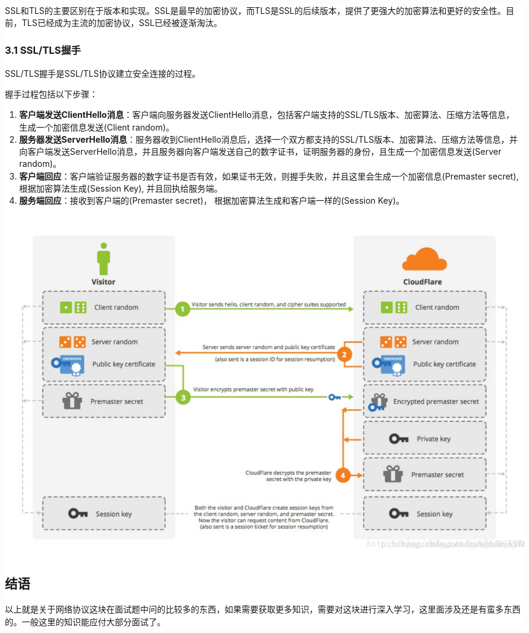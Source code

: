 SSL和TLS的主要区别在于版本和实现。SSL是最早的加密协议，而TLS是SSL的后续版本，提供了更强大的加密算法和更好的安全性。目前，TLS已经成为主流的加密协议，SSL已经被逐渐淘汰。

### 3.1 SSL/TLS握手

SSL/TLS握手是SSL/TLS协议建立安全连接的过程。

握手过程包括以下步骤：

1. **客户端发送ClientHello消息**：客户端向服务器发送ClientHello消息，包括客户端支持的SSL/TLS版本、加密算法、压缩方法等信息， 生成一个加密信息发送(Client random)。
2. **服务器发送ServerHello消息**：服务器收到ClientHello消息后，选择一个双方都支持的SSL/TLS版本、加密算法、压缩方法等信息，并向客户端发送ServerHello消息，并且服务器向客户端发送自己的数字证书，证明服务器的身份，且生成一个加密信息发送(Server random)。
3. **客户端回应**：客户端验证服务器的数字证书是否有效，如果证书无效，则握手失败，并且这里会生成一个加密信息(Premaster secret), 根据加密算法生成(Session Key), 并且回执给服务端。
4. **服务端回应**：接收到客户端的(Premaster secret)， 根据加密算法生成和客户端一样的(Session Key)。

![SSL/TLS握手](images/image-202408201823.png)

## 结语
以上就是关于网络协议这块在面试题中问的比较多的东西，如果需要获取更多知识，需要对这块进行深入学习，这里面涉及还是有蛮多东西的。一般这里的知识能应付大部分面试了。